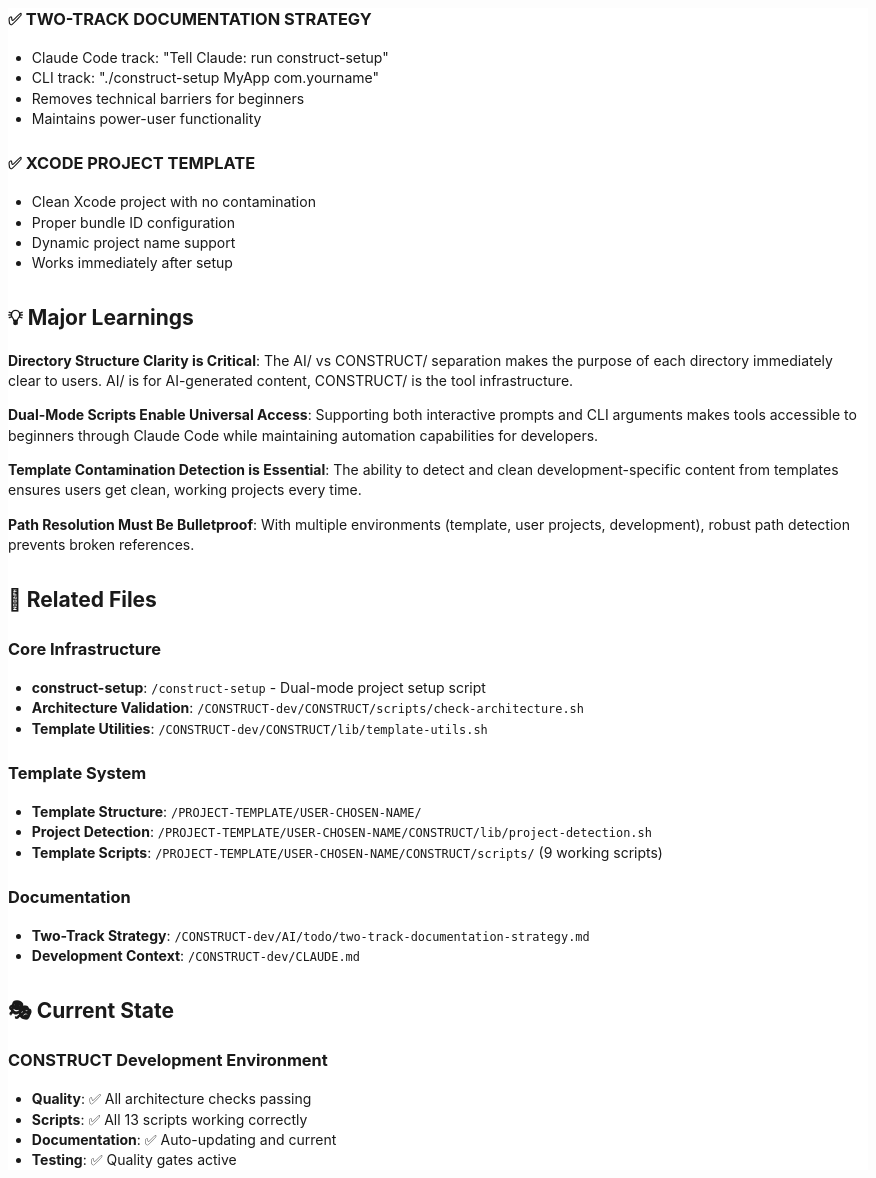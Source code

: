 ### ✅ TWO-TRACK DOCUMENTATION STRATEGY
- Claude Code track: "Tell Claude: run construct-setup"
- CLI track: "./construct-setup MyApp com.yourname"
- Removes technical barriers for beginners
- Maintains power-user functionality

### ✅ XCODE PROJECT TEMPLATE
- Clean Xcode project with no contamination
- Proper bundle ID configuration
- Dynamic project name support
- Works immediately after setup

## 💡 Major Learnings

**Directory Structure Clarity is Critical**: The AI/ vs CONSTRUCT/ separation makes the purpose of each directory immediately clear to users. AI/ is for AI-generated content, CONSTRUCT/ is the tool infrastructure.

**Dual-Mode Scripts Enable Universal Access**: Supporting both interactive prompts and CLI arguments makes tools accessible to beginners through Claude Code while maintaining automation capabilities for developers.

**Template Contamination Detection is Essential**: The ability to detect and clean development-specific content from templates ensures users get clean, working projects every time.

**Path Resolution Must Be Bulletproof**: With multiple environments (template, user projects, development), robust path detection prevents broken references.

## 🔗 Related Files

### Core Infrastructure
- **construct-setup**: `/construct-setup` - Dual-mode project setup script
- **Architecture Validation**: `/CONSTRUCT-dev/CONSTRUCT/scripts/check-architecture.sh`
- **Template Utilities**: `/CONSTRUCT-dev/CONSTRUCT/lib/template-utils.sh`

### Template System
- **Template Structure**: `/PROJECT-TEMPLATE/USER-CHOSEN-NAME/`
- **Project Detection**: `/PROJECT-TEMPLATE/USER-CHOSEN-NAME/CONSTRUCT/lib/project-detection.sh`
- **Template Scripts**: `/PROJECT-TEMPLATE/USER-CHOSEN-NAME/CONSTRUCT/scripts/` (9 working scripts)

### Documentation
- **Two-Track Strategy**: `/CONSTRUCT-dev/AI/todo/two-track-documentation-strategy.md`
- **Development Context**: `/CONSTRUCT-dev/CLAUDE.md`

## 🎭 Current State

### CONSTRUCT Development Environment
- **Quality**: ✅ All architecture checks passing
- **Scripts**: ✅ All 13 scripts working correctly
- **Documentation**: ✅ Auto-updating and current
- **Testing**: ✅ Quality gates active
